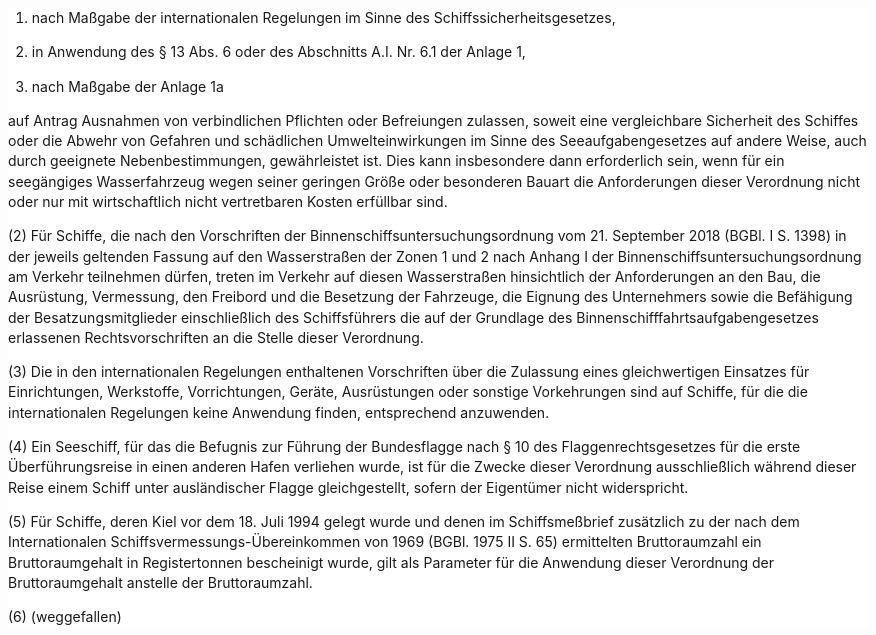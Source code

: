 1.  nach Maßgabe der internationalen Regelungen im Sinne des
    Schiffssicherheitsgesetzes,


2.  in Anwendung des § 13 Abs. 6 oder des Abschnitts A.I. Nr. 6.1 der
    Anlage 1,


3.  nach Maßgabe der Anlage 1a



auf Antrag Ausnahmen von verbindlichen Pflichten oder Befreiungen
zulassen, soweit eine vergleichbare Sicherheit des Schiffes oder die
Abwehr von Gefahren und schädlichen Umwelteinwirkungen im Sinne des
Seeaufgabengesetzes auf andere Weise, auch durch geeignete
Nebenbestimmungen, gewährleistet ist. Dies kann insbesondere dann
erforderlich sein, wenn für ein seegängiges Wasserfahrzeug wegen
seiner geringen Größe oder besonderen Bauart die Anforderungen dieser
Verordnung nicht oder nur mit wirtschaftlich nicht vertretbaren Kosten
erfüllbar sind.

(2) Für Schiffe, die nach den Vorschriften der
Binnenschiffsuntersuchungsordnung vom 21. September 2018 (BGBl. I S.
1398) in der jeweils geltenden Fassung auf den Wasserstraßen der Zonen
1 und 2 nach Anhang I der Binnenschiffsuntersuchungsordnung am Verkehr
teilnehmen dürfen, treten im Verkehr auf diesen Wasserstraßen
hinsichtlich der Anforderungen an den Bau, die Ausrüstung, Vermessung,
den Freibord und die Besetzung der Fahrzeuge, die Eignung des
Unternehmers sowie die Befähigung der Besatzungsmitglieder
einschließlich des Schiffsführers die auf der Grundlage des
Binnenschifffahrtsaufgabengesetzes erlassenen Rechtsvorschriften an
die Stelle dieser Verordnung.

(3) Die in den internationalen Regelungen enthaltenen Vorschriften
über die Zulassung eines gleichwertigen Einsatzes für Einrichtungen,
Werkstoffe, Vorrichtungen, Geräte, Ausrüstungen oder sonstige
Vorkehrungen sind auf Schiffe, für die die internationalen Regelungen
keine Anwendung finden, entsprechend anzuwenden.

(4) Ein Seeschiff, für das die Befugnis zur Führung der Bundesflagge
nach § 10 des Flaggenrechtsgesetzes für die erste Überführungsreise in
einen anderen Hafen verliehen wurde, ist für die Zwecke dieser
Verordnung ausschließlich während dieser Reise einem Schiff unter
ausländischer Flagge gleichgestellt, sofern der Eigentümer nicht
widerspricht.

(5) Für Schiffe, deren Kiel vor dem 18. Juli 1994 gelegt wurde und
denen im Schiffsmeßbrief zusätzlich zu der nach dem Internationalen
Schiffsvermessungs-Übereinkommen von 1969 (BGBl. 1975 II S. 65)
ermittelten Bruttoraumzahl ein Bruttoraumgehalt in Registertonnen
bescheinigt wurde, gilt als Parameter für die Anwendung dieser
Verordnung der Bruttoraumgehalt anstelle der Bruttoraumzahl.

(6) (weggefallen)


